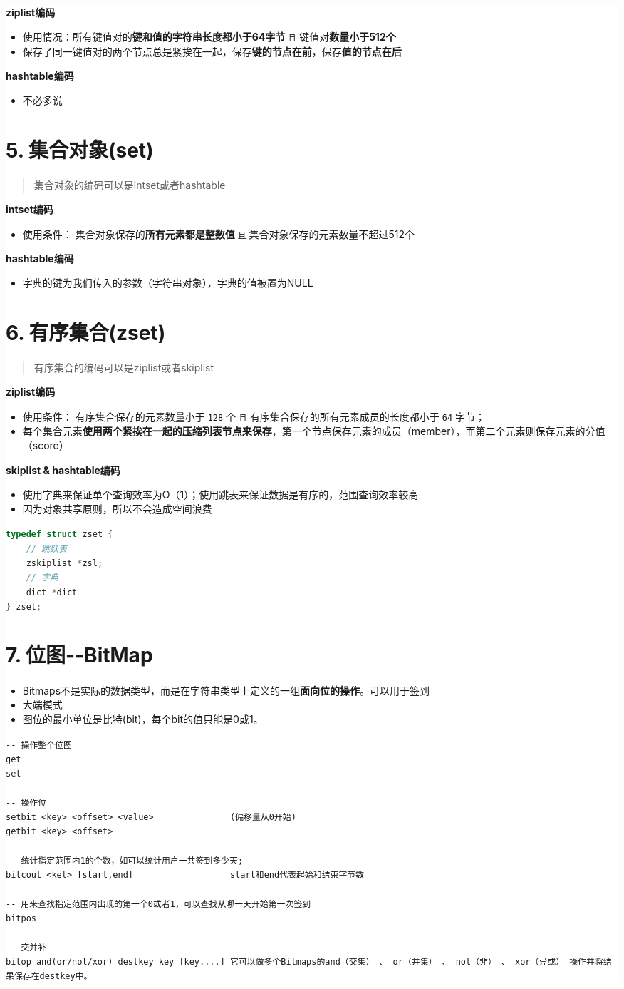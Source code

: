 **ziplist编码**

- 使用情况：所有键值对的**键和值的字符串长度都小于64字节** `且` 键值对**数量小于512个** 
- 保存了同一键值对的两个节点总是紧挨在一起，保存**键的节点在前**，保存**值的节点在后**

**hashtable编码**

- 不必多说

# 5. 集合对象(set)

> 集合对象的编码可以是intset或者hashtable

**intset编码**

- 使用条件： 集合对象保存的**所有元素都是整数值** `且` 集合对象保存的元素数量不超过512个

**hashtable编码**

- 字典的键为我们传入的参数（字符串对象），字典的值被置为NULL

# 6. 有序集合(zset)

> 有序集合的编码可以是ziplist或者skiplist

**ziplist编码**

- 使用条件： 有序集合保存的元素数量小于 `128` 个 `且`   有序集合保存的所有元素成员的长度都小于 `64` 字节；
- 每个集合元素**使用两个紧挨在一起的压缩列表节点来保存**，第一个节点保存元素的成员（member），而第二个元素则保存元素的分值（score）

**skiplist & hashtable编码**

- 使用字典来保证单个查询效率为O（1）；使用跳表来保证数据是有序的，范围查询效率较高
- 因为对象共享原则，所以不会造成空间浪费

```c
typedef struct zset {
    // 跳跃表
    zskiplist *zsl;
    // 字典
    dict *dict
} zset;
```

# 7. 位图--BitMap

- Bitmaps不是实际的数据类型，而是在字符串类型上定义的一组**面向位的操作**。可以用于签到
- 大端模式
- 图位的最小单位是比特(bit)，每个bit的值只能是0或1。

```shell
-- 操作整个位图
get
set

-- 操作位
setbit <key> <offset> <value>  				(偏移量从0开始)		
getbit <key> <offset>

-- 统计指定范围内1的个数，如可以统计用户一共签到多少天;
bitcout <ket> [start,end]          			start和end代表起始和结束字节数

-- 用来查找指定范围内出现的第一个0或者1，可以查找从哪一天开始第一次签到
bitpos

-- 交并补
bitop and(or/not/xor) destkey key [key....]	它可以做多个Bitmaps的and（交集） 、 or（并集） 、 not（非） 、 xor（异或） 操作并将结果保存在destkey中。
```